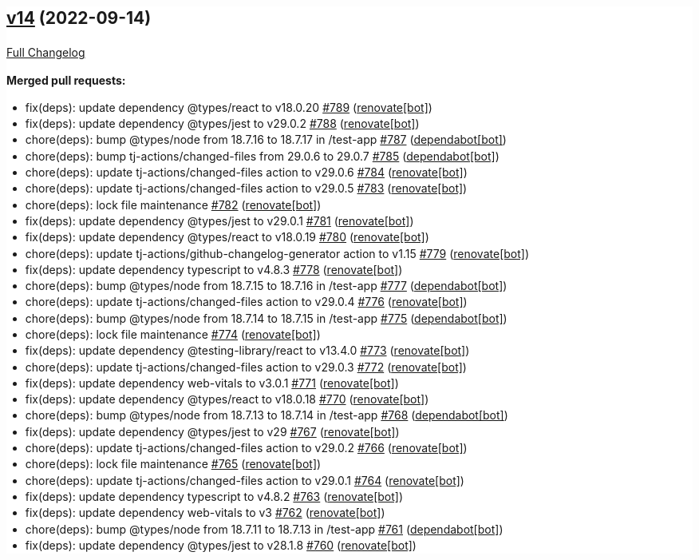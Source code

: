 ## [v14](https://github.com/tj-actions/eslint-changed-files/tree/v14) (2022-09-14)

[Full Changelog](https://github.com/tj-actions/eslint-changed-files/compare/v13.3...v14)

**Merged pull requests:**

- fix\(deps\): update dependency @types/react to v18.0.20 [\#789](https://github.com/tj-actions/eslint-changed-files/pull/789) ([renovate[bot]](https://github.com/apps/renovate))
- fix\(deps\): update dependency @types/jest to v29.0.2 [\#788](https://github.com/tj-actions/eslint-changed-files/pull/788) ([renovate[bot]](https://github.com/apps/renovate))
- chore\(deps\): bump @types/node from 18.7.16 to 18.7.17 in /test-app [\#787](https://github.com/tj-actions/eslint-changed-files/pull/787) ([dependabot[bot]](https://github.com/apps/dependabot))
- chore\(deps\): bump tj-actions/changed-files from 29.0.6 to 29.0.7 [\#785](https://github.com/tj-actions/eslint-changed-files/pull/785) ([dependabot[bot]](https://github.com/apps/dependabot))
- chore\(deps\): update tj-actions/changed-files action to v29.0.6 [\#784](https://github.com/tj-actions/eslint-changed-files/pull/784) ([renovate[bot]](https://github.com/apps/renovate))
- chore\(deps\): update tj-actions/changed-files action to v29.0.5 [\#783](https://github.com/tj-actions/eslint-changed-files/pull/783) ([renovate[bot]](https://github.com/apps/renovate))
- chore\(deps\): lock file maintenance [\#782](https://github.com/tj-actions/eslint-changed-files/pull/782) ([renovate[bot]](https://github.com/apps/renovate))
- fix\(deps\): update dependency @types/jest to v29.0.1 [\#781](https://github.com/tj-actions/eslint-changed-files/pull/781) ([renovate[bot]](https://github.com/apps/renovate))
- fix\(deps\): update dependency @types/react to v18.0.19 [\#780](https://github.com/tj-actions/eslint-changed-files/pull/780) ([renovate[bot]](https://github.com/apps/renovate))
- chore\(deps\): update tj-actions/github-changelog-generator action to v1.15 [\#779](https://github.com/tj-actions/eslint-changed-files/pull/779) ([renovate[bot]](https://github.com/apps/renovate))
- fix\(deps\): update dependency typescript to v4.8.3 [\#778](https://github.com/tj-actions/eslint-changed-files/pull/778) ([renovate[bot]](https://github.com/apps/renovate))
- chore\(deps\): bump @types/node from 18.7.15 to 18.7.16 in /test-app [\#777](https://github.com/tj-actions/eslint-changed-files/pull/777) ([dependabot[bot]](https://github.com/apps/dependabot))
- chore\(deps\): update tj-actions/changed-files action to v29.0.4 [\#776](https://github.com/tj-actions/eslint-changed-files/pull/776) ([renovate[bot]](https://github.com/apps/renovate))
- chore\(deps\): bump @types/node from 18.7.14 to 18.7.15 in /test-app [\#775](https://github.com/tj-actions/eslint-changed-files/pull/775) ([dependabot[bot]](https://github.com/apps/dependabot))
- chore\(deps\): lock file maintenance [\#774](https://github.com/tj-actions/eslint-changed-files/pull/774) ([renovate[bot]](https://github.com/apps/renovate))
- fix\(deps\): update dependency @testing-library/react to v13.4.0 [\#773](https://github.com/tj-actions/eslint-changed-files/pull/773) ([renovate[bot]](https://github.com/apps/renovate))
- chore\(deps\): update tj-actions/changed-files action to v29.0.3 [\#772](https://github.com/tj-actions/eslint-changed-files/pull/772) ([renovate[bot]](https://github.com/apps/renovate))
- fix\(deps\): update dependency web-vitals to v3.0.1 [\#771](https://github.com/tj-actions/eslint-changed-files/pull/771) ([renovate[bot]](https://github.com/apps/renovate))
- fix\(deps\): update dependency @types/react to v18.0.18 [\#770](https://github.com/tj-actions/eslint-changed-files/pull/770) ([renovate[bot]](https://github.com/apps/renovate))
- chore\(deps\): bump @types/node from 18.7.13 to 18.7.14 in /test-app [\#768](https://github.com/tj-actions/eslint-changed-files/pull/768) ([dependabot[bot]](https://github.com/apps/dependabot))
- fix\(deps\): update dependency @types/jest to v29 [\#767](https://github.com/tj-actions/eslint-changed-files/pull/767) ([renovate[bot]](https://github.com/apps/renovate))
- chore\(deps\): update tj-actions/changed-files action to v29.0.2 [\#766](https://github.com/tj-actions/eslint-changed-files/pull/766) ([renovate[bot]](https://github.com/apps/renovate))
- chore\(deps\): lock file maintenance [\#765](https://github.com/tj-actions/eslint-changed-files/pull/765) ([renovate[bot]](https://github.com/apps/renovate))
- chore\(deps\): update tj-actions/changed-files action to v29.0.1 [\#764](https://github.com/tj-actions/eslint-changed-files/pull/764) ([renovate[bot]](https://github.com/apps/renovate))
- fix\(deps\): update dependency typescript to v4.8.2 [\#763](https://github.com/tj-actions/eslint-changed-files/pull/763) ([renovate[bot]](https://github.com/apps/renovate))
- fix\(deps\): update dependency web-vitals to v3 [\#762](https://github.com/tj-actions/eslint-changed-files/pull/762) ([renovate[bot]](https://github.com/apps/renovate))
- chore\(deps\): bump @types/node from 18.7.11 to 18.7.13 in /test-app [\#761](https://github.com/tj-actions/eslint-changed-files/pull/761) ([dependabot[bot]](https://github.com/apps/dependabot))
- fix\(deps\): update dependency @types/jest to v28.1.8 [\#760](https://github.com/tj-actions/eslint-changed-files/pull/760) ([renovate[bot]](https://github.com/apps/renovate))